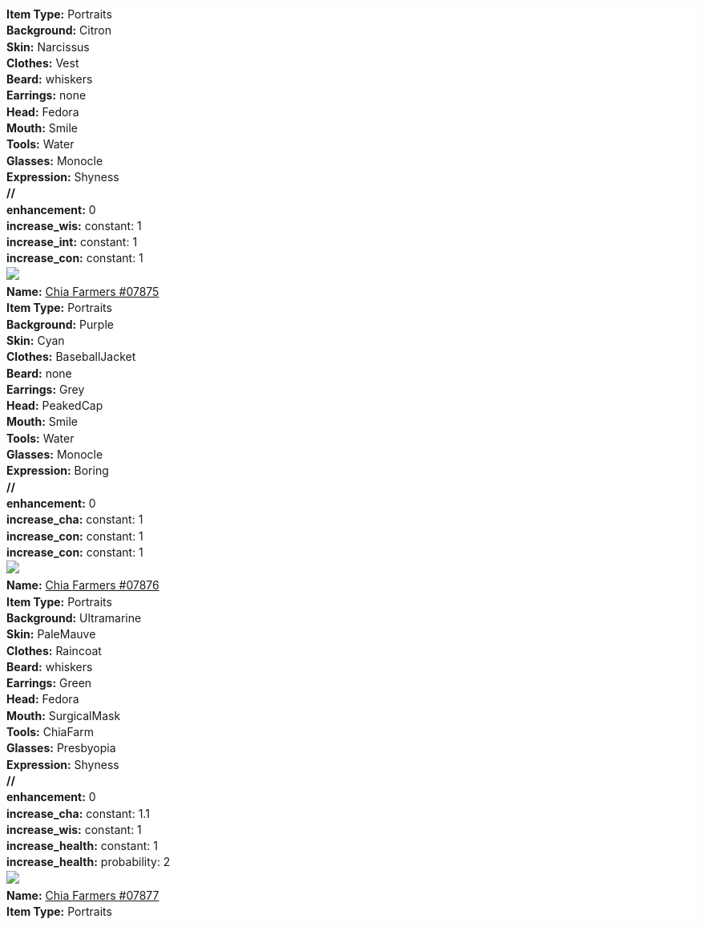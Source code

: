 <div><strong>Item Type:</strong> Portraits</div>
<div><strong>Background:</strong> Citron</div>
<div><strong>Skin:</strong> Narcissus</div>
<div><strong>Clothes:</strong> Vest</div>
<div><strong>Beard:</strong> whiskers</div>
<div><strong>Earrings:</strong> none</div>
<div><strong>Head:</strong> Fedora</div>
<div><strong>Mouth:</strong> Smile</div>
<div><strong>Tools:</strong> Water</div>
<div><strong>Glasses:</strong> Monocle</div>
<div><strong>Expression:</strong> Shyness</div>
<div><strong>//</strong></div><div><strong>enhancement:</strong> 0</div>
<div><strong>increase_wis:</strong> constant: 1</div>
<div><strong>increase_int:</strong> constant: 1</div>
<div><strong>increase_con:</strong> constant: 1</div>
</div>
<div class="item_thumbnail">
<a href="https://mintgarden.io/nfts/nft1pggs2hx6j5v4sl6hhuqw7gl5mrc6zh03lpezgnc5nu6a3xfgedlsk5neyv"><img loading="lazy" src="https://assets.mainnet.mintgarden.io/thumbnails/bc4fcda51fd0548dfbfab953fdc7beeb029c88059136e19478cd216a0f6dd86e.webp"></a>
<div><strong>Name:</strong> <a href="https://mintgarden.io/nfts/nft1pggs2hx6j5v4sl6hhuqw7gl5mrc6zh03lpezgnc5nu6a3xfgedlsk5neyv">Chia Farmers #07875</a></div>
<div><strong>Item Type:</strong> Portraits</div>
<div><strong>Background:</strong> Purple</div>
<div><strong>Skin:</strong> Cyan</div>
<div><strong>Clothes:</strong> BaseballJacket</div>
<div><strong>Beard:</strong> none</div>
<div><strong>Earrings:</strong> Grey</div>
<div><strong>Head:</strong> PeakedCap</div>
<div><strong>Mouth:</strong> Smile</div>
<div><strong>Tools:</strong> Water</div>
<div><strong>Glasses:</strong> Monocle</div>
<div><strong>Expression:</strong> Boring</div>
<div><strong>//</strong></div><div><strong>enhancement:</strong> 0</div>
<div><strong>increase_cha:</strong> constant: 1</div>
<div><strong>increase_con:</strong> constant: 1</div>
<div><strong>increase_con:</strong> constant: 1</div>
</div>
<div class="item_thumbnail">
<a href="https://mintgarden.io/nfts/nft1k2f8m64wqy326vx50y7r7m9cnfvd0gclt0hcxyjh4wfsttvgrmus0cjq0g"><img loading="lazy" src="https://assets.mainnet.mintgarden.io/thumbnails/d84d3c43ac646fec2cd3e152e949cf07a9062607772244071f4a811d8ae6b3ff.webp"></a>
<div><strong>Name:</strong> <a href="https://mintgarden.io/nfts/nft1k2f8m64wqy326vx50y7r7m9cnfvd0gclt0hcxyjh4wfsttvgrmus0cjq0g">Chia Farmers #07876</a></div>
<div><strong>Item Type:</strong> Portraits</div>
<div><strong>Background:</strong> Ultramarine</div>
<div><strong>Skin:</strong> PaleMauve</div>
<div><strong>Clothes:</strong> Raincoat</div>
<div><strong>Beard:</strong> whiskers</div>
<div><strong>Earrings:</strong> Green</div>
<div><strong>Head:</strong> Fedora</div>
<div><strong>Mouth:</strong> SurgicalMask</div>
<div><strong>Tools:</strong> ChiaFarm</div>
<div><strong>Glasses:</strong> Presbyopia</div>
<div><strong>Expression:</strong> Shyness</div>
<div><strong>//</strong></div><div><strong>enhancement:</strong> 0</div>
<div><strong>increase_cha:</strong> constant: 1.1</div>
<div><strong>increase_wis:</strong> constant: 1</div>
<div><strong>increase_health:</strong> constant: 1</div>
<div><strong>increase_health:</strong> probability: 2</div>
</div>
<div class="item_thumbnail">
<a href="https://mintgarden.io/nfts/nft1yk4yqupgks89d2um3690ddvwgecneg4eaflng3xr0anlpyx3t3eqcdp4yd"><img loading="lazy" src="https://assets.mainnet.mintgarden.io/thumbnails/3d53b7755b5fc751551aadfbce33ca97be5dc8cf30ca38b8d17070aef0063e33.webp"></a>
<div><strong>Name:</strong> <a href="https://mintgarden.io/nfts/nft1yk4yqupgks89d2um3690ddvwgecneg4eaflng3xr0anlpyx3t3eqcdp4yd">Chia Farmers #07877</a></div>
<div><strong>Item Type:</strong> Portraits</div>